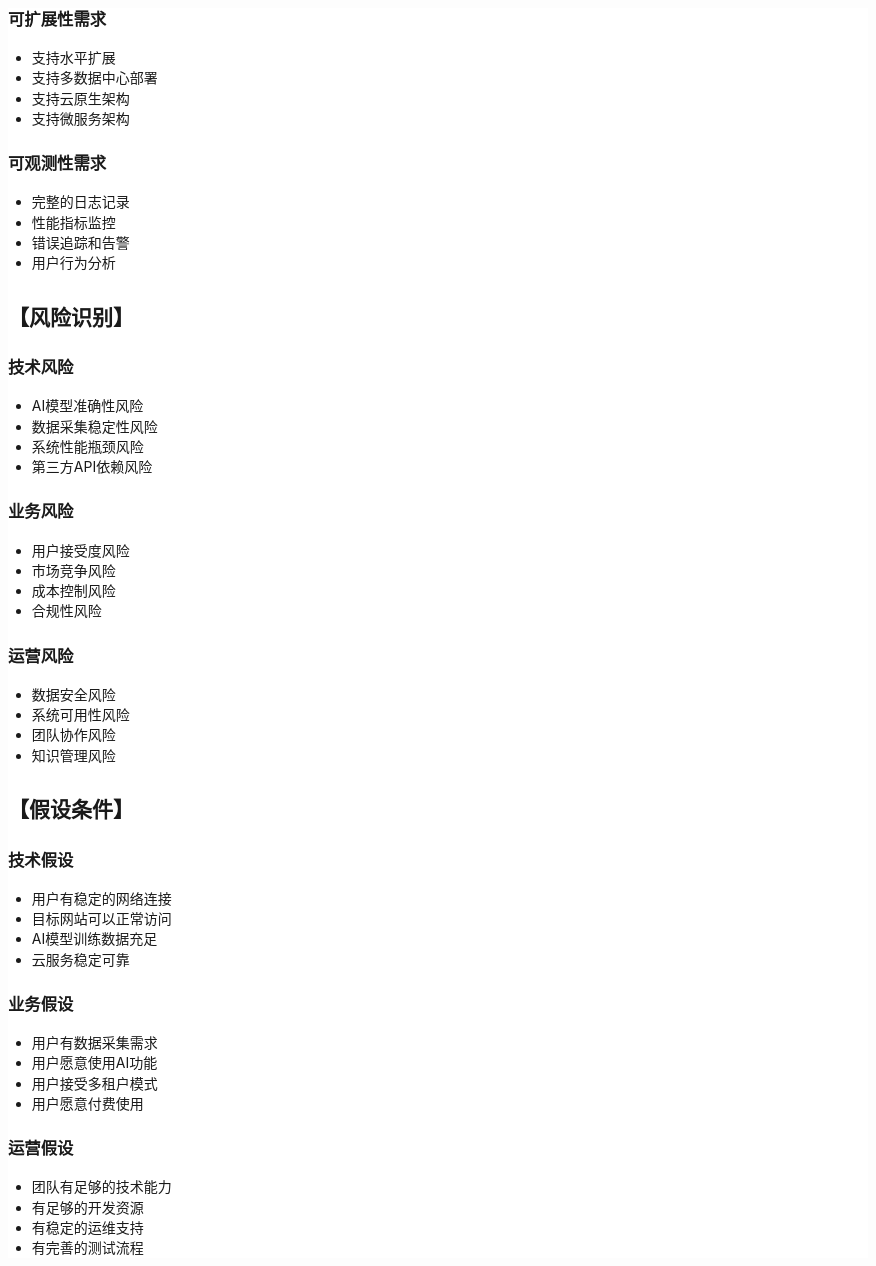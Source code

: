 ### 可扩展性需求
- 支持水平扩展
- 支持多数据中心部署
- 支持云原生架构
- 支持微服务架构

### 可观测性需求
- 完整的日志记录
- 性能指标监控
- 错误追踪和告警
- 用户行为分析

## 【风险识别】

### 技术风险
- AI模型准确性风险
- 数据采集稳定性风险
- 系统性能瓶颈风险
- 第三方API依赖风险

### 业务风险
- 用户接受度风险
- 市场竞争风险
- 成本控制风险
- 合规性风险

### 运营风险
- 数据安全风险
- 系统可用性风险
- 团队协作风险
- 知识管理风险

## 【假设条件】

### 技术假设
- 用户有稳定的网络连接
- 目标网站可以正常访问
- AI模型训练数据充足
- 云服务稳定可靠

### 业务假设
- 用户有数据采集需求
- 用户愿意使用AI功能
- 用户接受多租户模式
- 用户愿意付费使用

### 运营假设
- 团队有足够的技术能力
- 有足够的开发资源
- 有稳定的运维支持
- 有完善的测试流程
